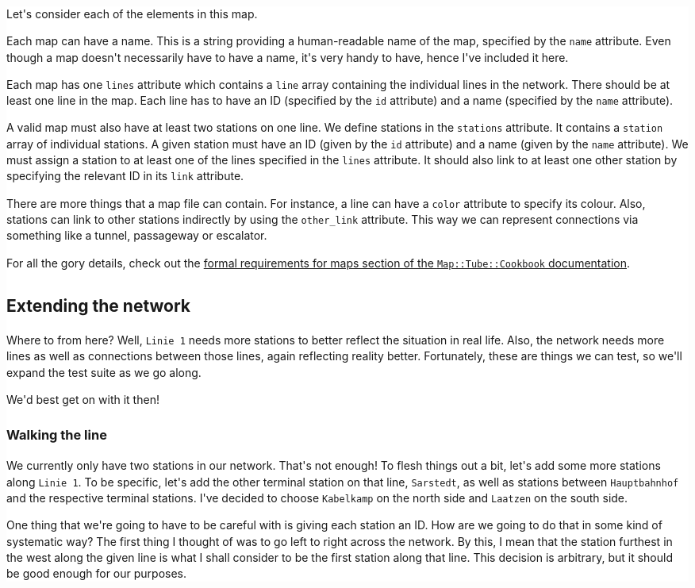 Let's consider each of the elements in this map.

Each map can have a name.  This is a string providing a human-readable
name of the map, specified by the `name` attribute.  Even though a map
doesn't necessarily have to have a name, it's very handy to have, hence I've
included it here.

Each map has one `lines` attribute which contains a `line` array containing
the individual lines in the network.  There should be at least one line in
the map.  Each line has to have an ID (specified by the `id` attribute) and
a name (specified by the `name` attribute).

A valid map must also have at least two stations on one line.  We define
stations in the `stations` attribute.  It contains a `station` array of
individual stations.  A given station must have an ID (given by the `id`
attribute) and a name (given by the `name` attribute).  We must assign a
station to at least one of the lines specified in the `lines` attribute.  It
should also link to at least one other station by specifying the relevant ID
in its `link` attribute.

There are more things that a map file can contain.  For instance, a line can
have a `color` attribute to specify its colour.  Also, stations can link to
other stations indirectly by using the `other_link` attribute.  This way we
can represent connections via something like a tunnel, passageway or
escalator.

For all the gory details, check out the [formal requirements for maps
section of the `Map::Tube::Cookbook`
documentation](https://metacpan.org/pod/Map::Tube::Cookbook#FORMAL-REQUIREMENTS-FOR-MAPS).

## Extending the network

Where to from here?  Well, `Linie 1` needs more stations to better reflect
the situation in real life.  Also, the network needs more lines as well as
connections between those lines, again reflecting reality better.
Fortunately, these are things we can test, so we'll expand the test suite as
we go along.

We'd best get on with it then!

### Walking the line

We currently only have two stations in our network.  That's not enough!  To
flesh things out a bit, let's add some more stations along `Linie 1`.  To be
specific, let's add the other terminal station on that line, `Sarstedt`, as
well as stations between `Hauptbahnhof` and the respective terminal
stations.  I've decided to choose `Kabelkamp` on the north side and
`Laatzen` on the south side.

One thing that we're going to have to be careful with is giving each station
an ID.  How are we going to do that in some kind of systematic way?  The
first thing I thought of was to go left to right across the network.  By
this, I mean that the station furthest in the west along the given line is
what I shall consider to be the first station along that line.  This
decision is arbitrary, but it should be good enough for our purposes.
